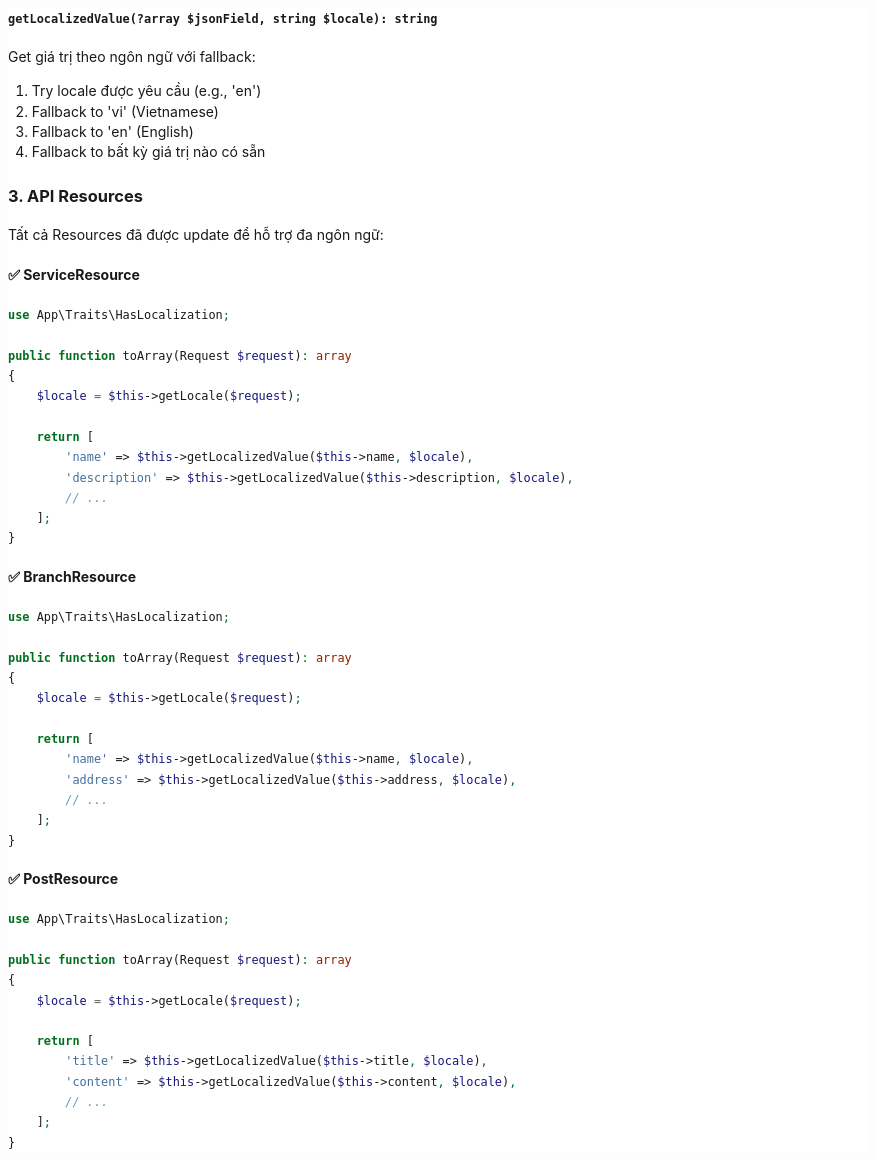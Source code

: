 #### `getLocalizedValue(?array $jsonField, string $locale): string`
Get giá trị theo ngôn ngữ với fallback:
1. Try locale được yêu cầu (e.g., 'en')
2. Fallback to 'vi' (Vietnamese)
3. Fallback to 'en' (English)
4. Fallback to bất kỳ giá trị nào có sẵn

### 3. API Resources

Tất cả Resources đã được update để hỗ trợ đa ngôn ngữ:

#### ✅ ServiceResource
```php
use App\Traits\HasLocalization;

public function toArray(Request $request): array
{
    $locale = $this->getLocale($request);
    
    return [
        'name' => $this->getLocalizedValue($this->name, $locale),
        'description' => $this->getLocalizedValue($this->description, $locale),
        // ...
    ];
}
```

#### ✅ BranchResource
```php
use App\Traits\HasLocalization;

public function toArray(Request $request): array
{
    $locale = $this->getLocale($request);
    
    return [
        'name' => $this->getLocalizedValue($this->name, $locale),
        'address' => $this->getLocalizedValue($this->address, $locale),
        // ...
    ];
}
```

#### ✅ PostResource
```php
use App\Traits\HasLocalization;

public function toArray(Request $request): array
{
    $locale = $this->getLocale($request);
    
    return [
        'title' => $this->getLocalizedValue($this->title, $locale),
        'content' => $this->getLocalizedValue($this->content, $locale),
        // ...
    ];
}
```
